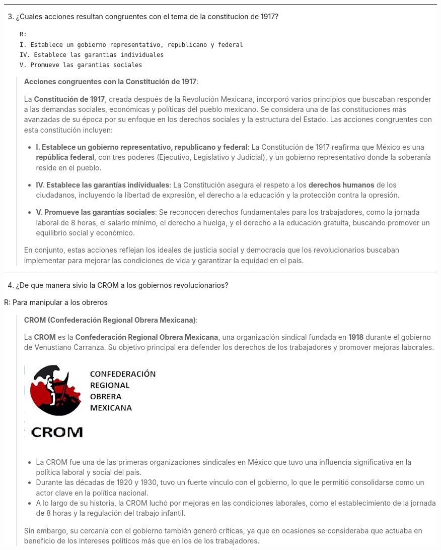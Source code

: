 
--- 
3. ¿Cuales acciones resultan congruentes con el tema de la constitucion de 1917? 

        R:     
        I. Establece un gobierno representativo, republicano y federal
        IV. Establece las garantias individuales
        V. Promueve las garantias sociales 

> **Acciones congruentes con la Constitución de 1917**:
>
> La **Constitución de 1917**, creada después de la Revolución Mexicana, incorporó varios principios que buscaban responder a las demandas sociales, económicas y políticas del pueblo mexicano. Se considera una de las constituciones más avanzadas de su época por su enfoque en los derechos sociales y la estructura del Estado. Las acciones congruentes con esta constitución incluyen:
>
> - **I. Establece un gobierno representativo, republicano y federal**:
>   La Constitución de 1917 reafirma que México es una **república federal**, con tres poderes (Ejecutivo, Legislativo y Judicial), y un gobierno representativo donde la soberanía reside en el pueblo.
>
> - **IV. Establece las garantías individuales**:
>   La Constitución asegura el respeto a los **derechos humanos** de los ciudadanos, incluyendo la libertad de expresión, el derecho a la educación y la protección contra la opresión.
>
> - **V. Promueve las garantías sociales**:
>   Se reconocen derechos fundamentales para los trabajadores, como la jornada laboral de 8 horas, el salario mínimo, el derecho a huelga, y el derecho a la educación gratuita, buscando promover un equilibrio social y económico.
>
> En conjunto, estas acciones reflejan los ideales de justicia social y democracia que los revolucionarios buscaban implementar para mejorar las condiciones de vida y garantizar la equidad en el país.


--- 
4. ¿De que manera sivio la CROM a los gobiernos revolucionarios? 

R: Para manipular a los obreros

> **CROM (Confederación Regional Obrera Mexicana)**:
>
> La **CROM** es la **Confederación Regional Obrera Mexicana**, una organización sindical fundada en **1918** durante el gobierno de Venustiano Carranza. Su objetivo principal era defender los derechos de los trabajadores y promover mejoras laborales. 
>
> ![CROM](./HM_02_04.jpg)
> - La CROM fue una de las primeras organizaciones sindicales en México que tuvo una influencia significativa en la política laboral y social del país.
> - Durante las décadas de 1920 y 1930, tuvo un fuerte vínculo con el gobierno, lo que le permitió consolidarse como un actor clave en la política nacional.
> - A lo largo de su historia, la CROM luchó por mejoras en las condiciones laborales, como el establecimiento de la jornada de 8 horas y la regulación del trabajo infantil.
>
> Sin embargo, su cercanía con el gobierno también generó críticas, ya que en ocasiones se consideraba que actuaba en beneficio de los intereses políticos más que en los de los trabajadores.
>